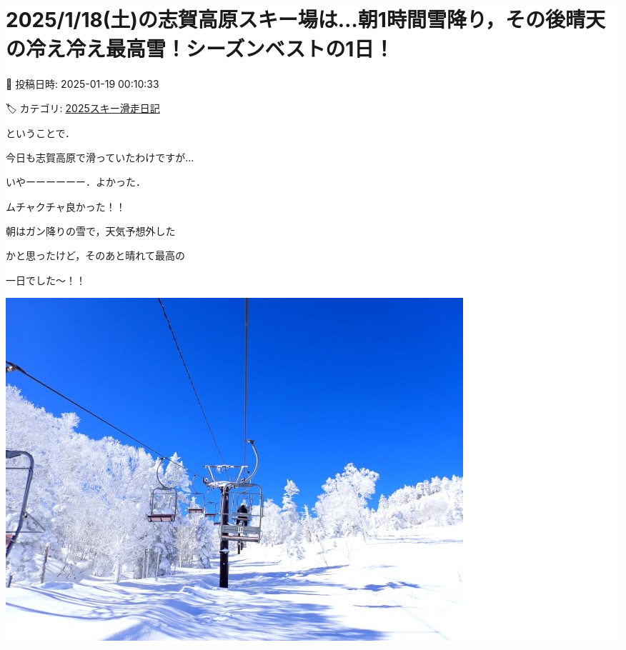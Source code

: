 # 2025/1/18(土)の志賀高原スキー場は…朝1時間雪降り，その後晴天の冷え冷え最高雪！シーズンベストの1日！

📅 投稿日時: 2025-01-19 00:10:33

🏷️ カテゴリ: [2025スキー滑走日記](cacd3fbf84d4a679ee61a5894c3f95e14.md)

ということで．


今日も志賀高原で滑っていたわけですが…





いやーーーーーー．よかった．


ムチャクチャ良かった！！


朝はガン降りの雪で，天気予想外した


かと思ったけど，そのあと晴れて最高の


一日でした～！！




![0fb7f8a3512824f8e6dd13fa8de23b81.jpg](images/0fb7f8a3512824f8e6dd13fa8de23b81.jpg)



